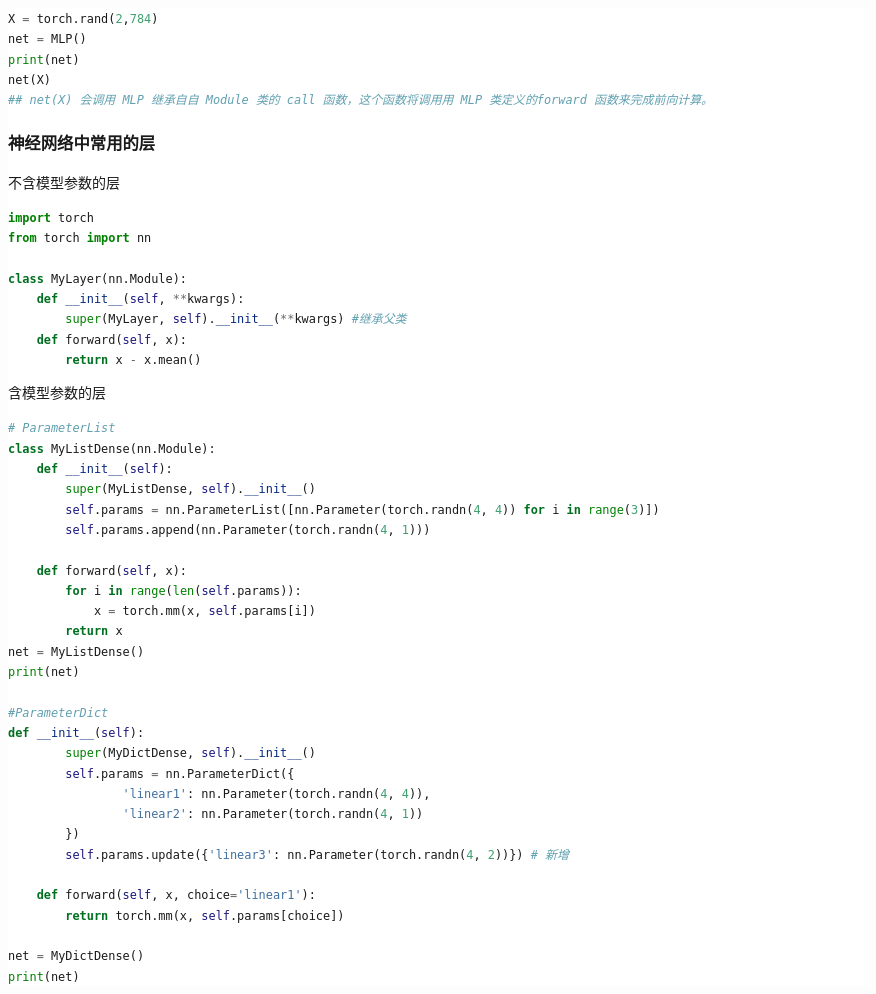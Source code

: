 ```python
X = torch.rand(2,784)
net = MLP()
print(net)
net(X)
## net(X) 会调用 MLP 继承⾃自 Module 类的 call 函数，这个函数将调⽤用 MLP 类定义的forward 函数来完成前向计算。
```

### 神经网络中常用的层

不含模型参数的层

```python
import torch
from torch import nn

class MyLayer(nn.Module):
    def __init__(self, **kwargs):
        super(MyLayer, self).__init__(**kwargs) #继承父类
    def forward(self, x):
        return x - x.mean()
```

含模型参数的层

```python
# ParameterList
class MyListDense(nn.Module):
    def __init__(self):
        super(MyListDense, self).__init__()
        self.params = nn.ParameterList([nn.Parameter(torch.randn(4, 4)) for i in range(3)])
        self.params.append(nn.Parameter(torch.randn(4, 1)))

    def forward(self, x):
        for i in range(len(self.params)):
            x = torch.mm(x, self.params[i])
        return x
net = MyListDense()
print(net)

#ParameterDict
def __init__(self):
        super(MyDictDense, self).__init__()
        self.params = nn.ParameterDict({
                'linear1': nn.Parameter(torch.randn(4, 4)),
                'linear2': nn.Parameter(torch.randn(4, 1))
        })
        self.params.update({'linear3': nn.Parameter(torch.randn(4, 2))}) # 新增

    def forward(self, x, choice='linear1'):
        return torch.mm(x, self.params[choice])

net = MyDictDense()
print(net)
```
